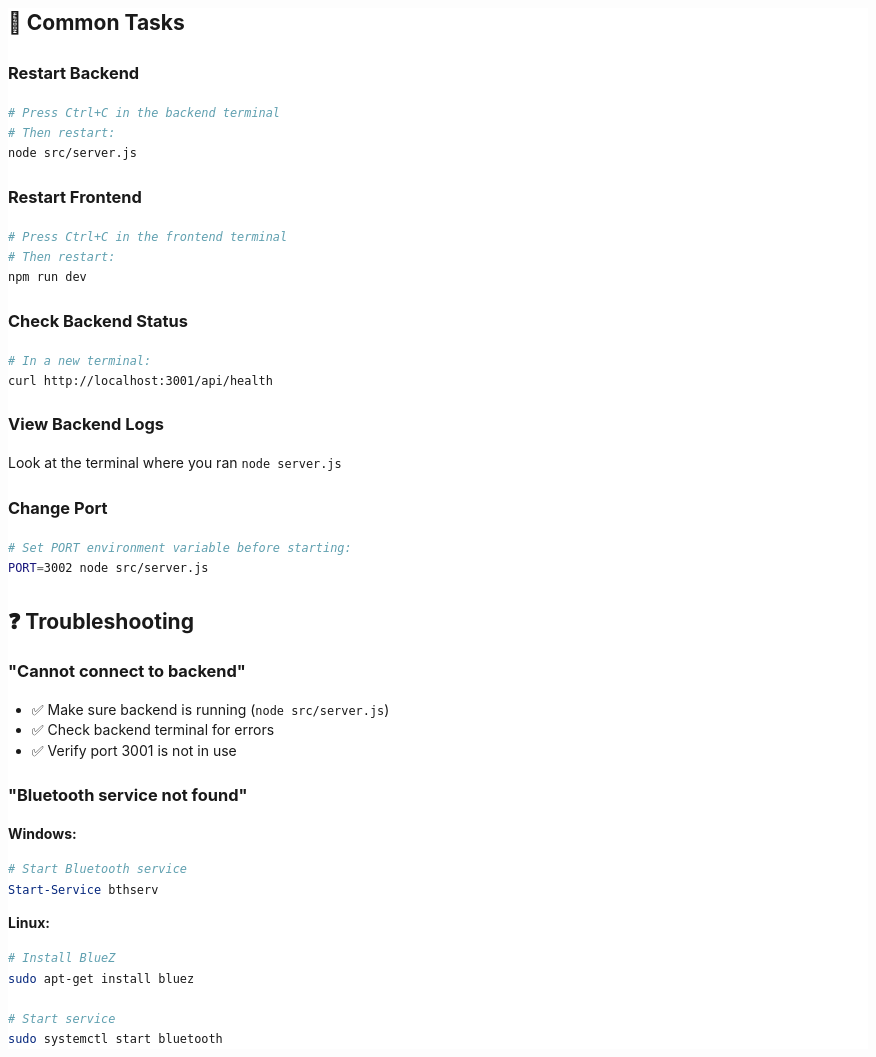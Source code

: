 ## 🔧 Common Tasks

### Restart Backend
```bash
# Press Ctrl+C in the backend terminal
# Then restart:
node src/server.js
```

### Restart Frontend
```bash
# Press Ctrl+C in the frontend terminal
# Then restart:
npm run dev
```

### Check Backend Status
```bash
# In a new terminal:
curl http://localhost:3001/api/health
```

### View Backend Logs
Look at the terminal where you ran `node server.js`

### Change Port
```bash
# Set PORT environment variable before starting:
PORT=3002 node src/server.js
```

## ❓ Troubleshooting

### "Cannot connect to backend"
- ✅ Make sure backend is running (`node src/server.js`)
- ✅ Check backend terminal for errors
- ✅ Verify port 3001 is not in use

### "Bluetooth service not found"
**Windows:**
```powershell
# Start Bluetooth service
Start-Service bthserv
```

**Linux:**
```bash
# Install BlueZ
sudo apt-get install bluez

# Start service
sudo systemctl start bluetooth
```
